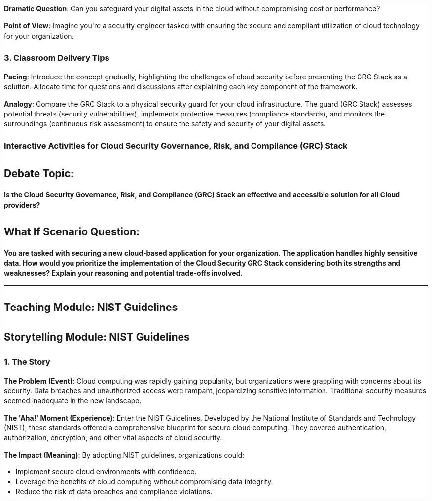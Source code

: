 **Dramatic Question**: Can you safeguard your digital assets in the cloud without compromising cost or performance?

**Point of View**: Imagine you're a security engineer tasked with ensuring the secure and compliant utilization of cloud technology for your organization.


### 3. Classroom Delivery Tips

**Pacing**: Introduce the concept gradually, highlighting the challenges of cloud security before presenting the GRC Stack as a solution. Allocate time for questions and discussions after explaining each key component of the framework.

**Analogy**: Compare the GRC Stack to a physical security guard for your cloud infrastructure. The guard (GRC Stack) assesses potential threats (security vulnerabilities), implements protective measures (compliance standards), and monitors the surroundings (continuous risk assessment) to ensure the safety and security of your digital assets.

### Interactive Activities for Cloud Security Governance, Risk, and Compliance (GRC) Stack
## Debate Topic:

**Is the Cloud Security Governance, Risk, and Compliance (GRC) Stack an effective and accessible solution for all Cloud providers?**

## What If Scenario Question:

**You are tasked with securing a new cloud-based application for your organization. The application handles highly sensitive data. How would you prioritize the implementation of the Cloud Security GRC Stack considering both its strengths and weaknesses? Explain your reasoning and potential trade-offs involved.**


---

## Teaching Module: NIST Guidelines
## Storytelling Module: NIST Guidelines

### 1. The Story

**The Problem (Event)**: Cloud computing was rapidly gaining popularity, but organizations were grappling with concerns about its security. Data breaches and unauthorized access were rampant, jeopardizing sensitive information. Traditional security measures seemed inadequate in the new landscape.

**The 'Aha!' Moment (Experience)**: Enter the NIST Guidelines. Developed by the National Institute of Standards and Technology (NIST), these standards offered a comprehensive blueprint for secure cloud computing. They covered authentication, authorization, encryption, and other vital aspects of cloud security.

**The Impact (Meaning)**: By adopting NIST guidelines, organizations could:

- Implement secure cloud environments with confidence.
- Leverage the benefits of cloud computing without compromising data integrity.
- Reduce the risk of data breaches and compliance violations.
